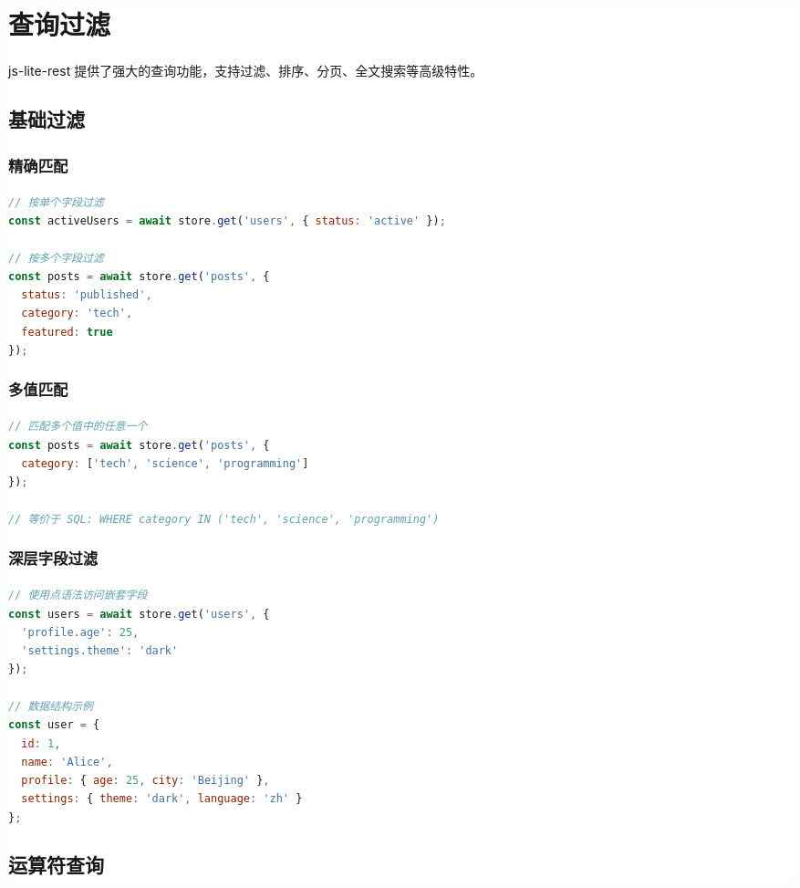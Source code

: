 # 查询过滤

js-lite-rest 提供了强大的查询功能，支持过滤、排序、分页、全文搜索等高级特性。

## 基础过滤

### 精确匹配

```javascript
// 按单个字段过滤
const activeUsers = await store.get('users', { status: 'active' });

// 按多个字段过滤
const posts = await store.get('posts', {
  status: 'published',
  category: 'tech',
  featured: true
});
```

### 多值匹配

```javascript
// 匹配多个值中的任意一个
const posts = await store.get('posts', {
  category: ['tech', 'science', 'programming']
});

// 等价于 SQL: WHERE category IN ('tech', 'science', 'programming')
```

### 深层字段过滤

```javascript
// 使用点语法访问嵌套字段
const users = await store.get('users', {
  'profile.age': 25,
  'settings.theme': 'dark'
});

// 数据结构示例
const user = {
  id: 1,
  name: 'Alice',
  profile: { age: 25, city: 'Beijing' },
  settings: { theme: 'dark', language: 'zh' }
};
```

## 运算符查询
